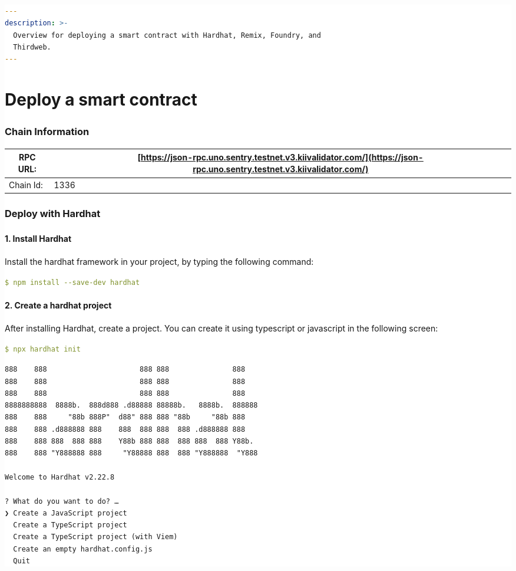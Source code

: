 ```yaml
---
description: >-
  Overview for deploying a smart contract with Hardhat, Remix, Foundry, and
  Thirdweb.
---
```


# Deploy a smart contract

### Chain Information

| RPC URL:  | [https://json-rpc.uno.sentry.testnet.v3.kiivalidator.com/](https://json-rpc.uno.sentry.testnet.v3.kiivalidator.com/) |
| --------- | -------------------------------------------------------------------------------------------------------------------- |
| Chain Id: | 1336                                                                                                                 |

### Deploy with Hardhat

#### 1. Install Hardhat

Install the hardhat framework in your project, by typing the following command:

```yaml
$ npm install --save-dev hardhat
```

#### 2. Create a hardhat project

After installing Hardhat, create a project. You can create it using typescript or javascript in the following screen:

```yaml
$ npx hardhat init
```

```tsx
888    888                      888 888               888
888    888                      888 888               888
888    888                      888 888               888
8888888888  8888b.  888d888 .d88888 88888b.   8888b.  888888
888    888     "88b 888P"  d88" 888 888 "88b     "88b 888
888    888 .d888888 888    888  888 888  888 .d888888 888
888    888 888  888 888    Y88b 888 888  888 888  888 Y88b.
888    888 "Y888888 888     "Y88888 888  888 "Y888888  "Y888

Welcome to Hardhat v2.22.8 

? What do you want to do? …
❯ Create a JavaScript project
  Create a TypeScript project
  Create a TypeScript project (with Viem)
  Create an empty hardhat.config.js
  Quit
```
